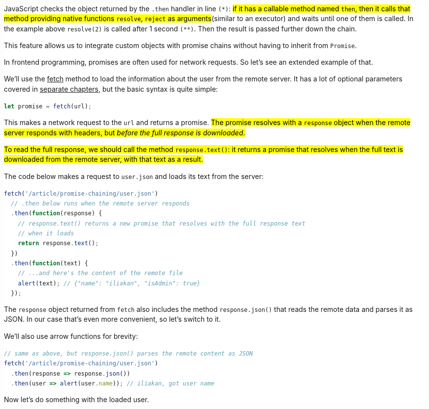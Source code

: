 JavaScript checks the object returned by the `.then` handler in line `(*)`: <mark>if it has a callable method named `then`, then it calls that method providing native functions `resolve`, `reject` as arguments</mark>(similar to an executor) and waits until one of them is called. In the example above `resolve(2)` is called after 1 second `(**)`. Then the result is passed further down the chain.

This feature allows us to integrate custom objects with promise chains without having to inherit from `Promise`.

In frontend programming, promises are often used for network requests. So let’s see an extended example of that.

We’ll use the [fetch](https://javascript.info/fetch) method to load the information about the user from the remote server. It has a lot of optional parameters covered in [separate chapters](https://javascript.info/fetch), but the basic syntax is quite simple:

```javascript
let promise = fetch(url);
```

This makes a network request to the `url` and returns a promise. <mark>The promise resolves with a `response` object when the remote server responds with headers, but *before the full response is downloaded*.<mark>

<mark>To read the full response, we should call the method `response.text()`: it returns a promise that resolves when the full text is downloaded from the remote server, with that text as a result.<mark>

The code below makes a request to `user.json` and loads its text from the server:

```javascript
fetch('/article/promise-chaining/user.json')
  // .then below runs when the remote server responds
  .then(function(response) {
    // response.text() returns a new promise that resolves with the full response text
    // when it loads
    return response.text();
  })
  .then(function(text) {
    // ...and here's the content of the remote file
    alert(text); // {"name": "iliakan", "isAdmin": true}
  });
```

The `response` object returned from `fetch` also includes the method `response.json()` that reads the remote data and parses it as JSON. In our case that’s even more convenient, so let’s switch to it.

We’ll also use arrow functions for brevity:

```javascript
// same as above, but response.json() parses the remote content as JSON
fetch('/article/promise-chaining/user.json')
  .then(response => response.json())
  .then(user => alert(user.name)); // iliakan, got user name
```

Now let’s do something with the loaded user.
